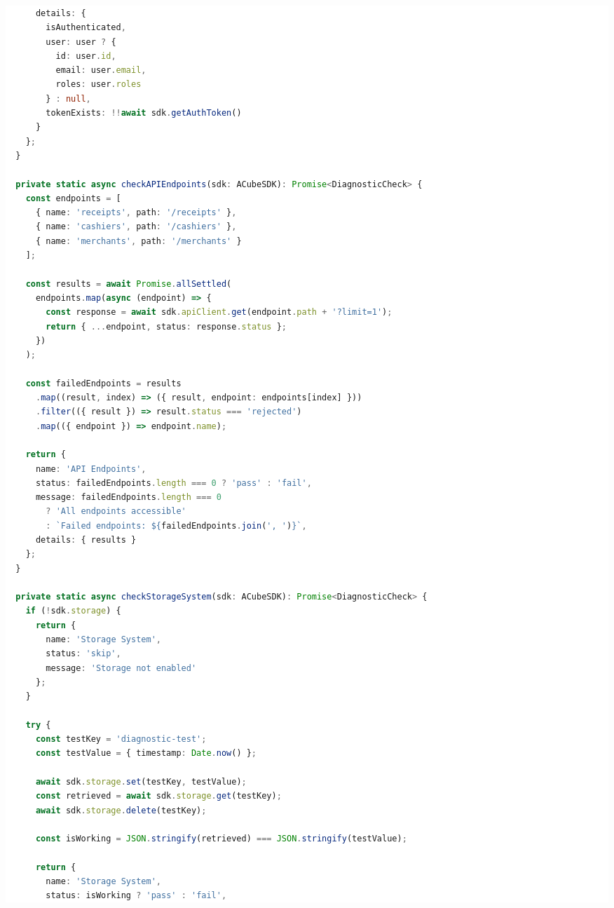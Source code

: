 ```typescript
      details: {
        isAuthenticated,
        user: user ? {
          id: user.id,
          email: user.email,
          roles: user.roles
        } : null,
        tokenExists: !!await sdk.getAuthToken()
      }
    };
  }
  
  private static async checkAPIEndpoints(sdk: ACubeSDK): Promise<DiagnosticCheck> {
    const endpoints = [
      { name: 'receipts', path: '/receipts' },
      { name: 'cashiers', path: '/cashiers' },
      { name: 'merchants', path: '/merchants' }
    ];
    
    const results = await Promise.allSettled(
      endpoints.map(async (endpoint) => {
        const response = await sdk.apiClient.get(endpoint.path + '?limit=1');
        return { ...endpoint, status: response.status };
      })
    );
    
    const failedEndpoints = results
      .map((result, index) => ({ result, endpoint: endpoints[index] }))
      .filter(({ result }) => result.status === 'rejected')
      .map(({ endpoint }) => endpoint.name);
    
    return {
      name: 'API Endpoints',
      status: failedEndpoints.length === 0 ? 'pass' : 'fail',
      message: failedEndpoints.length === 0 
        ? 'All endpoints accessible'
        : `Failed endpoints: ${failedEndpoints.join(', ')}`,
      details: { results }
    };
  }
  
  private static async checkStorageSystem(sdk: ACubeSDK): Promise<DiagnosticCheck> {
    if (!sdk.storage) {
      return {
        name: 'Storage System',
        status: 'skip',
        message: 'Storage not enabled'
      };
    }
    
    try {
      const testKey = 'diagnostic-test';
      const testValue = { timestamp: Date.now() };
      
      await sdk.storage.set(testKey, testValue);
      const retrieved = await sdk.storage.get(testKey);
      await sdk.storage.delete(testKey);
      
      const isWorking = JSON.stringify(retrieved) === JSON.stringify(testValue);
      
      return {
        name: 'Storage System',
        status: isWorking ? 'pass' : 'fail',
```